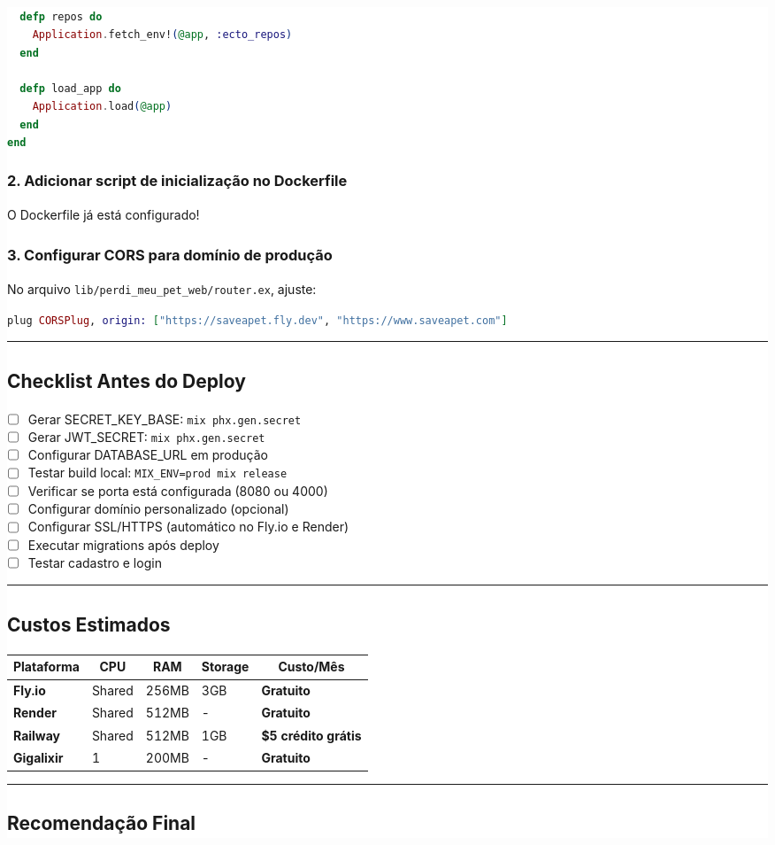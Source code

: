 ```elixir
  defp repos do
    Application.fetch_env!(@app, :ecto_repos)
  end

  defp load_app do
    Application.load(@app)
  end
end
```

### 2. Adicionar script de inicialização no Dockerfile
O Dockerfile já está configurado!

### 3. Configurar CORS para domínio de produção
No arquivo `lib/perdi_meu_pet_web/router.ex`, ajuste:

```elixir
plug CORSPlug, origin: ["https://saveapet.fly.dev", "https://www.saveapet.com"]
```

---

## Checklist Antes do Deploy

- [ ] Gerar SECRET_KEY_BASE: `mix phx.gen.secret`
- [ ] Gerar JWT_SECRET: `mix phx.gen.secret`
- [ ] Configurar DATABASE_URL em produção
- [ ] Testar build local: `MIX_ENV=prod mix release`
- [ ] Verificar se porta está configurada (8080 ou 4000)
- [ ] Configurar domínio personalizado (opcional)
- [ ] Configurar SSL/HTTPS (automático no Fly.io e Render)
- [ ] Executar migrations após deploy
- [ ] Testar cadastro e login

---

## Custos Estimados

| Plataforma | CPU | RAM | Storage | Custo/Mês |
|------------|-----|-----|---------|-----------|
| **Fly.io** | Shared | 256MB | 3GB | **Gratuito** |
| **Render** | Shared | 512MB | - | **Gratuito** |
| **Railway** | Shared | 512MB | 1GB | **$5 crédito grátis** |
| **Gigalixir** | 1 | 200MB | - | **Gratuito** |

---

## Recomendação Final
